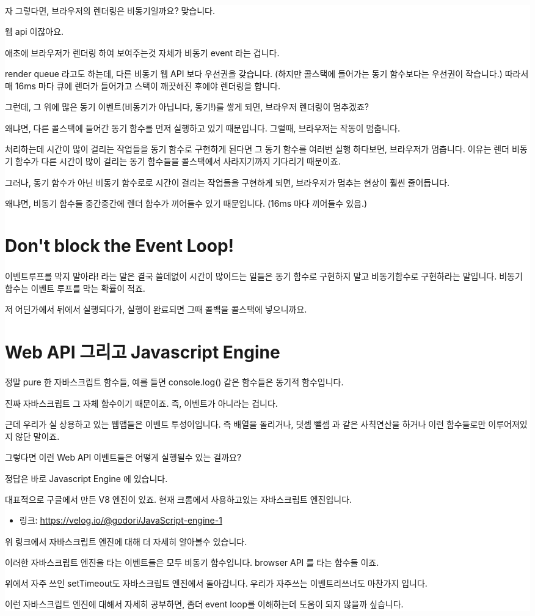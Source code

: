 자 그렇다면, 브라우저의 렌더링은 비동기일까요?
맞습니다.

웹 api 이잖아요.

애초에 브라우저가 렌더링 하여 보여주는것 자체가 비동기 event 라는 겁니다.

render queue 라고도 하는데, 다른 비동기 웹 API 보다 우선권을 갖습니다. (하지만 콜스택에 들어가는 동기 함수보다는 우선권이 작습니다.)
따라서 매 16ms 마다 큐에 렌더가 들어가고 스택이 깨끗해진 후에야 렌더링을 합니다.

그런데, 그 위에 많은 동기 이벤트(비동기가 아닙니다, 동기!)를 쌓게 되면, 브라우저 렌더링이 멈추겠죠?

왜냐면, 다른 콜스택에 들어간 동기 함수를 먼저 실행하고 있기 때문입니다. 그럴때, 브라우저는 작동이 멈춥니다.

처리하는데 시간이 많이 걸리는 작업들을 동기 함수로 구현하게 된다면 그 동기 함수를 여러번 실행 하다보면, 브라우저가 멈춥니다.
이유는 렌더 비동기 함수가 다른 시간이 많이 걸리는 동기 함수들을 콜스택에서 사라지기까지 기다리기 때문이죠.

그러나, 동기 함수가 아닌 비동기 함수로로 시간이 걸리는 작업들을 구현하게 되면, 브라우저가 멈추는 현상이 훨씬 줄어듭니다.

왜냐면, 비동기 함수들 중간중간에 렌더 함수가 끼어들수 있기 때문입니다. (16ms 마다 끼어들수 있음.)

# Don't block the Event Loop!

이벤트루프를 막지 말아라! 라는 말은 결국 쓸데없이 시간이 많이드는 일들은 동기 함수로 구현하지 말고 비동기함수로 구현하라는 말입니다.
비동기 함수는 이벤트 루프를 막는 확률이 적죠.

저 어딘가에서 뒤에서 실행되다가, 실행이 완료되면 그때 콜백을 콜스택에 넣으니까요.

# Web API 그리고 Javascript Engine

정말 pure 한 자바스크립트 함수들, 예를 들면 console.log() 같은 함수들은 동기적 함수입니다.

진짜 자바스크립트 그 자체 함수이기 때문이죠. 즉, 이벤트가 아니라는 겁니다.

근데 우리가 실 상용하고 있는 웹앱들은 이벤트 투성이입니다. 즉 배열을 돌리거나, 덧셈 뺄셈 과 같은 사칙연산을 하거나 이런 함수들로만 이루어져있지 않단 말이죠.

그렇다면 이런 Web API 이벤트들은 어떻게 실행될수 있는 걸까요?

정답은 바로 Javascript Engine 에 있습니다.

대표적으로 구글에서 만든 V8 엔진이 있죠. 현재 크롬에서 사용하고있는 자바스크립트 엔진입니다.

- 링크: https://velog.io/@godori/JavaScript-engine-1

위 링크에서 자바스크립트 엔진에 대해 더 자세히 알아볼수 있습니다.

이러한 자바스크립트 엔진을 타는 이벤트들은 모두 비동기 함수입니다. browser API 를 타는 함수들 이죠.

위에서 자주 쓰인 setTimeout도 자바스크립트 엔진에서 돌아갑니다.
우리가 자주쓰는 이벤트리쓰너도 마찬가지 입니다.

이런 자바스크립트 엔진에 대해서 자세히 공부하면, 좀더 event loop를 이해하는데 도움이 되지 않을까 싶습니다.
